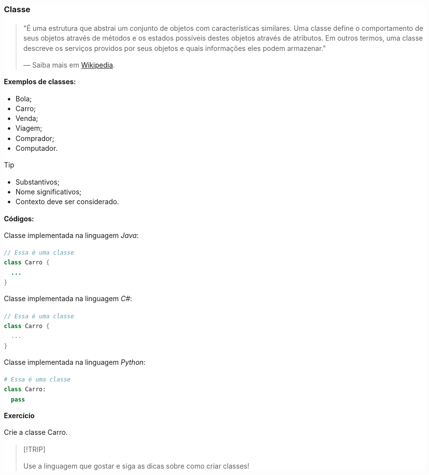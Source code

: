 ### Classe

> "É uma estrutura que abstrai um conjunto de objetos com características similares. Uma classe define o comportamento de seus objetos através de métodos e os estados possíveis destes objetos através de atributos. Em outros termos, uma classe descreve os serviços providos por seus objetos e quais informações eles podem armazenar."
>
> ― Saiba mais em [Wikipedia](<https://pt.wikipedia.org/wiki/Classe_(programação)>).

**Exemplos de classes:**

- Bola;
- Carro;
- Venda;
- Viagem;
- Comprador;
- Computador.

> [!TIP]
>
> - Substantivos;
> - Nome significativos;
> - Contexto deve ser considerado.

**Códigos:**

Classe implementada na linguagem _Java_:

```java
// Essa é uma classe
class Carro {
  ...
}
```

Classe implementada na linguagem _C#_:

```c#
// Essa é uma classe
class Carro {
  ...
}
```

Classe implementada na linguagem _Python_:

```py
# Essa é uma classe
class Carro:
  pass
```

**Exercício**

Crie a classe Carro.

> [!TRIP]
>
> Use a linguagem que gostar e siga as dicas sobre como criar classes!
